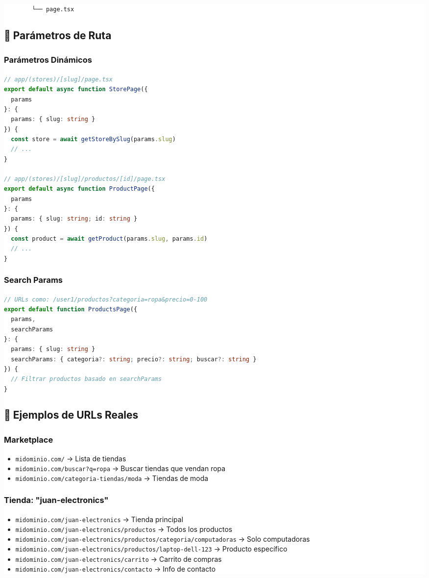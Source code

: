 ```
        └── page.tsx
```

## 🔄 Parámetros de Ruta

### **Parámetros Dinámicos**
```typescript
// app/(stores)/[slug]/page.tsx
export default async function StorePage({
  params
}: {
  params: { slug: string }
}) {
  const store = await getStoreBySlug(params.slug)
  // ...
}

// app/(stores)/[slug]/productos/[id]/page.tsx
export default async function ProductPage({
  params
}: {
  params: { slug: string; id: string }
}) {
  const product = await getProduct(params.slug, params.id)
  // ...
}
```

### **Search Params**
```typescript
// URLs como: /user1/productos?categoria=ropa&precio=0-100
export default function ProductsPage({
  params,
  searchParams
}: {
  params: { slug: string }
  searchParams: { categoria?: string; precio?: string; buscar?: string }
}) {
  // Filtrar productos basado en searchParams
}
```

## 🎯 Ejemplos de URLs Reales

### **Marketplace**
- `midominio.com/` → Lista de tiendas
- `midominio.com/buscar?q=ropa` → Buscar tiendas que vendan ropa
- `midominio.com/categoria-tiendas/moda` → Tiendas de moda

### **Tienda: "juan-electronics"**
- `midominio.com/juan-electronics` → Tienda principal
- `midominio.com/juan-electronics/productos` → Todos los productos
- `midominio.com/juan-electronics/productos/categoria/computadoras` → Solo computadoras
- `midominio.com/juan-electronics/productos/laptop-dell-123` → Producto específico
- `midominio.com/juan-electronics/carrito` → Carrito de compras
- `midominio.com/juan-electronics/contacto` → Info de contacto
